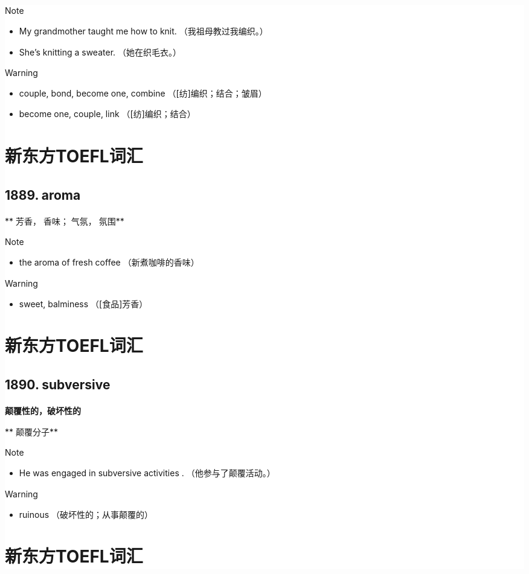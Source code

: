 > [!NOTE]
>
> - My grandmother taught me how to knit. （我祖母教过我编织。）
>
> - She’s knitting a sweater. （她在织毛衣。）
>

> [!WARNING]
>
> - couple, bond, become one, combine （[纺]编织；结合；皱眉）
>
> - become one, couple, link （[纺]编织；结合）
>

# 新东方TOEFL词汇

## 1889. aroma

** 芳香， 香味； 气氛， 氛围**

> [!NOTE]
>
> - the aroma of fresh coffee （新煮咖啡的香味）
>

> [!WARNING]
>
> - sweet, balminess （[食品]芳香）
>

# 新东方TOEFL词汇

## 1890. subversive

**颠覆性的，破坏性的**

** 颠覆分子**

> [!NOTE]
>
> - He was engaged in subversive activities . （他参与了颠覆活动。）
>

> [!WARNING]
>
> - ruinous （破坏性的；从事颠覆的）
>

# 新东方TOEFL词汇
